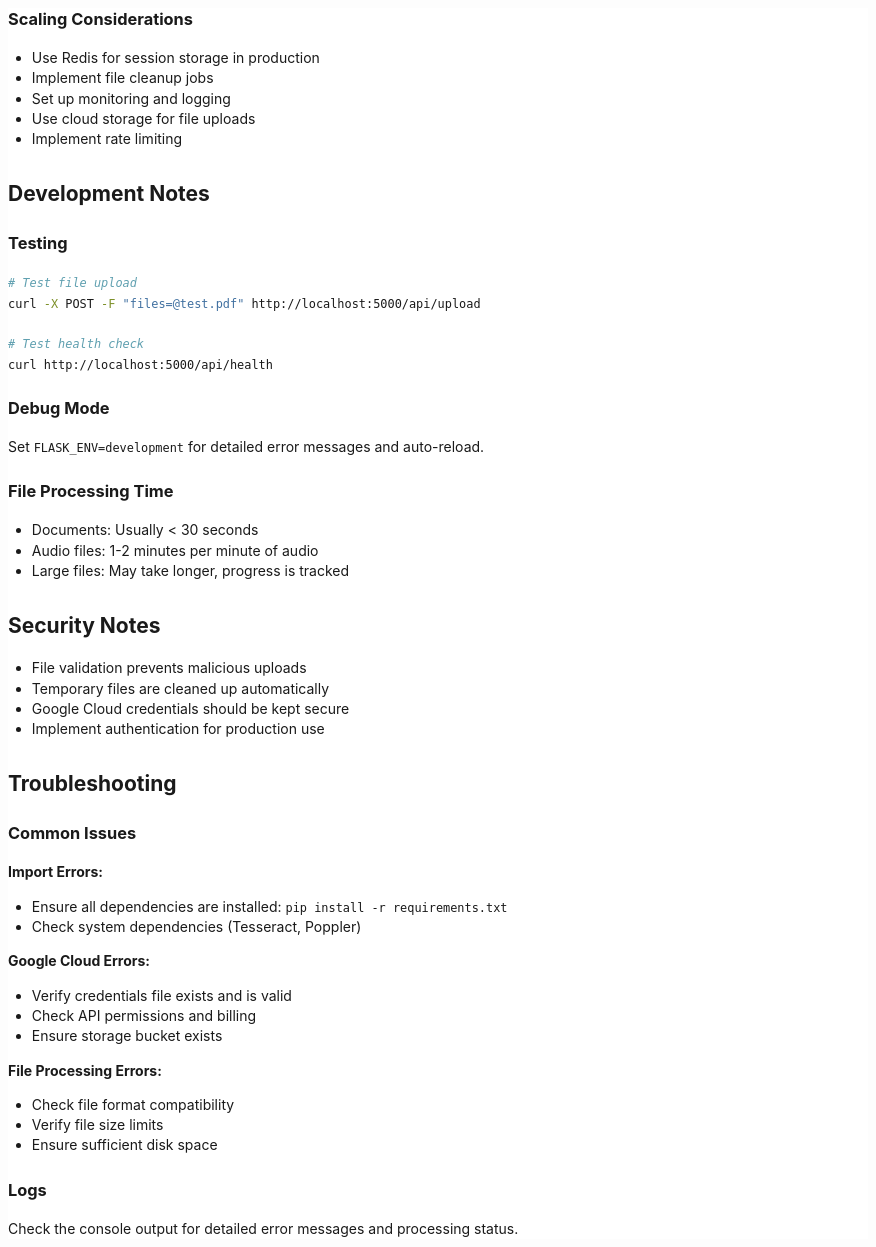 
### Scaling Considerations

- Use Redis for session storage in production
- Implement file cleanup jobs
- Set up monitoring and logging
- Use cloud storage for file uploads
- Implement rate limiting

## Development Notes

### Testing

```bash
# Test file upload
curl -X POST -F "files=@test.pdf" http://localhost:5000/api/upload

# Test health check
curl http://localhost:5000/api/health
```

### Debug Mode

Set `FLASK_ENV=development` for detailed error messages and auto-reload.

### File Processing Time

- Documents: Usually < 30 seconds
- Audio files: 1-2 minutes per minute of audio
- Large files: May take longer, progress is tracked

## Security Notes

- File validation prevents malicious uploads
- Temporary files are cleaned up automatically
- Google Cloud credentials should be kept secure
- Implement authentication for production use

## Troubleshooting

### Common Issues

**Import Errors:**

- Ensure all dependencies are installed: `pip install -r requirements.txt`
- Check system dependencies (Tesseract, Poppler)

**Google Cloud Errors:**

- Verify credentials file exists and is valid
- Check API permissions and billing
- Ensure storage bucket exists

**File Processing Errors:**

- Check file format compatibility
- Verify file size limits
- Ensure sufficient disk space

### Logs

Check the console output for detailed error messages and processing status.
